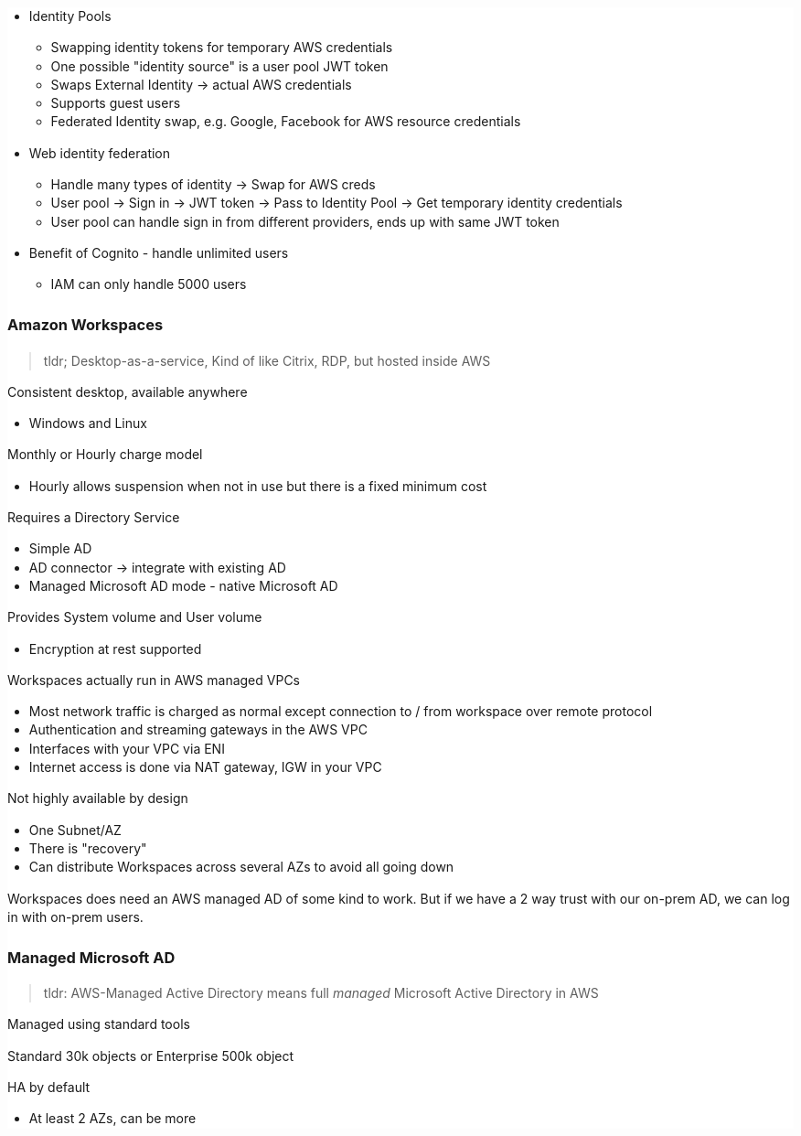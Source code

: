 - Identity Pools
  - Swapping identity tokens for temporary AWS credentials
  - One possible "identity source" is a user pool JWT token
  - Swaps External Identity -> actual AWS credentials
  - Supports guest users
  - Federated Identity swap, e.g. Google, Facebook for AWS resource credentials

- Web identity federation
  - Handle many types of identity -> Swap for AWS creds
  - User pool -> Sign in -> JWT token -> Pass to Identity Pool -> Get temporary identity credentials
  - User pool can handle sign in from different providers, ends up with same JWT token

- Benefit of Cognito - handle unlimited users
  - IAM can only handle 5000 users
### Amazon Workspaces

> tldr; Desktop-as-a-service, Kind of like Citrix, RDP, but hosted inside AWS

Consistent desktop, available anywhere
- Windows and Linux

Monthly or Hourly charge model
- Hourly allows suspension when not in use but there is a fixed minimum cost

Requires a Directory Service
- Simple AD
- AD connector -> integrate with existing AD
- Managed Microsoft AD mode - native Microsoft AD

Provides System volume and User volume
- Encryption at rest supported

Workspaces actually run in AWS managed VPCs
- Most network traffic is charged as normal except connection to / from workspace over remote protocol
- Authentication and streaming gateways in the AWS VPC
- Interfaces with your VPC via ENI
- Internet access is done via NAT gateway, IGW in your VPC

Not highly available by design
- One Subnet/AZ
- There is "recovery"
- Can distribute Workspaces across several AZs to avoid all going down

Workspaces does need an AWS managed AD of some kind to work. But if we have a 2 way trust with our on-prem AD, we can log in with on-prem users.

### Managed Microsoft AD

> tldr: AWS-Managed Active Directory means full *managed* Microsoft Active Directory in AWS

Managed using standard tools

Standard 30k objects or Enterprise 500k object

HA by default
- At least 2 AZs, can be more
